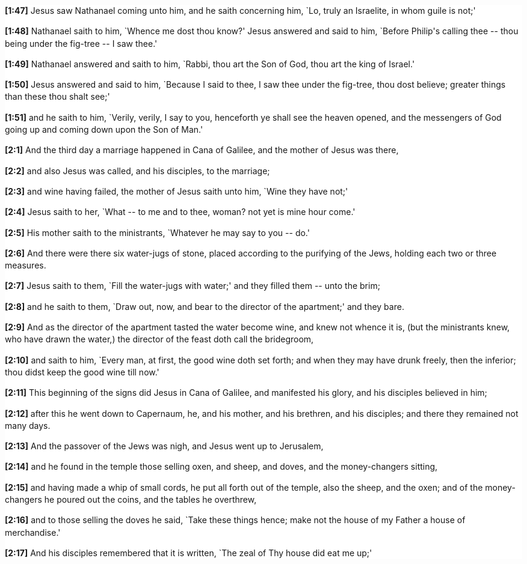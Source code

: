 **[1:47]** Jesus saw Nathanael coming unto him, and he saith concerning him, \`Lo, truly an Israelite, in whom guile is not;'

**[1:48]** Nathanael saith to him, \`Whence me dost thou know?' Jesus answered and said to him, \`Before Philip's calling thee -- thou being under the fig-tree -- I saw thee.'

**[1:49]** Nathanael answered and saith to him, \`Rabbi, thou art the Son of God, thou art the king of Israel.'

**[1:50]** Jesus answered and said to him, \`Because I said to thee, I saw thee under the fig-tree, thou dost believe; greater things than these thou shalt see;'

**[1:51]** and he saith to him, \`Verily, verily, I say to you, henceforth ye shall see the heaven opened, and the messengers of God going up and coming down upon the Son of Man.'

**[2:1]** And the third day a marriage happened in Cana of Galilee, and the mother of Jesus was there,

**[2:2]** and also Jesus was called, and his disciples, to the marriage;

**[2:3]** and wine having failed, the mother of Jesus saith unto him, \`Wine they have not;'

**[2:4]** Jesus saith to her, \`What -- to me and to thee, woman? not yet is mine hour come.'

**[2:5]** His mother saith to the ministrants, \`Whatever he may say to you -- do.'

**[2:6]** And there were there six water-jugs of stone, placed according to the purifying of the Jews, holding each two or three measures.

**[2:7]** Jesus saith to them, \`Fill the water-jugs with water;' and they filled them -- unto the brim;

**[2:8]** and he saith to them, \`Draw out, now, and bear to the director of the apartment;' and they bare.

**[2:9]** And as the director of the apartment tasted the water become wine, and knew not whence it is, (but the ministrants knew, who have drawn the water,) the director of the feast doth call the bridegroom,

**[2:10]** and saith to him, \`Every man, at first, the good wine doth set forth; and when they may have drunk freely, then the inferior; thou didst keep the good wine till now.'

**[2:11]** This beginning of the signs did Jesus in Cana of Galilee, and manifested his glory, and his disciples believed in him;

**[2:12]** after this he went down to Capernaum, he, and his mother, and his brethren, and his disciples; and there they remained not many days.

**[2:13]** And the passover of the Jews was nigh, and Jesus went up to Jerusalem,

**[2:14]** and he found in the temple those selling oxen, and sheep, and doves, and the money-changers sitting,

**[2:15]** and having made a whip of small cords, he put all forth out of the temple, also the sheep, and the oxen; and of the money-changers he poured out the coins, and the tables he overthrew,

**[2:16]** and to those selling the doves he said, \`Take these things hence; make not the house of my Father a house of merchandise.'

**[2:17]** And his disciples remembered that it is written, \`The zeal of Thy house did eat me up;'
